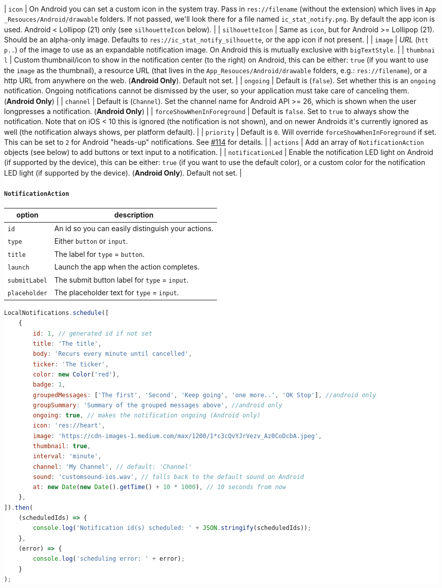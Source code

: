 | `icon`                      | On Android you can set a custom icon in the system tray. Pass in `res://filename` (without the extension) which lives in `App_Resouces/Android/drawable` folders. If not passed, we'll look there for a file named `ic_stat_notify.png`. By default the app icon is used. Android < Lollipop (21) only (see `silhouetteIcon` below).               |
| `silhouetteIcon`            | Same as `icon`, but for Android >= Lollipop (21). Should be an alpha-only image. Defaults to `res://ic_stat_notify_silhouette`, or the app icon if not present.                                                                                                                                                                                    |
| `image`                     | _URL_ (`http..`) of the image to use as an expandable notification image. On Android this is mutually exclusive with `bigTextStyle`.                                                                                                                                                                                                               |
| `thumbnail`                 | Custom thumbnail/icon to show in the notification center (to the right) on Android, this can be either: `true` (if you want to use the `image` as the thumbnail), a resource URL (that lives in the `App_Resouces/Android/drawable` folders, e.g.: `res://filename`), or a http URL from anywhere on the web. (**Android Only**). Default not set. |
| `ongoing`                   | Default is (`false`). Set whether this is an `ongoing` notification. Ongoing notifications cannot be dismissed by the user, so your application must take care of canceling them. (**Android Only**)                                                                                                                                               |
| `channel`                   | Default is (`Channel`). Set the channel name for Android API >= 26, which is shown when the user longpresses a notification. (**Android Only**)                                                                                                                                                                                                    |
| `forceShowWhenInForeground` | Default is `false`. Set to `true` to always show the notification. Note that on iOS < 10 this is ignored (the notification is not shown), and on newer Androids it's currently ignored as well (the notification always shows, per platform default).                                                                                              |
| `priority`                  | Default is `0`. Will override `forceShowWhenInForeground` if set. This can be set to `2` for Android "heads-up" notifications. See [#114](https://github.com/EddyVerbruggen/nativescript-local-notifications/issues/114) for details.                                                                                                              |
| `actions`                   | Add an array of `NotificationAction` objects (see below) to add buttons or text input to a notification.                                                                                                                                                                                                                                           |
| `notificationLed`           | Enable the notification LED light on Android (if supported by the device), this can be either: `true` (if you want to use the default color), or a custom color for the notification LED light (if supported by the device). (**Android Only**). Default not set.                                                                                  |

#### `NotificationAction`

| option        | description                                       |
| ------------- | ------------------------------------------------- |
| `id`          | An id so you can easily distinguish your actions. |
| `type`        | Either `button` or `input`.                       |
| `title`       | The label for `type` = `button`.                  |
| `launch`      | Launch the app when the action completes.         |
| `submitLabel` | The submit button label for `type` = `input`.     |
| `placeholder` | The placeholder text for `type` = `input`.        |

```js
LocalNotifications.schedule([
	{
		id: 1, // generated id if not set
		title: 'The title',
		body: 'Recurs every minute until cancelled',
		ticker: 'The ticker',
		color: new Color('red'),
		badge: 1,
		groupedMessages: ['The first', 'Second', 'Keep going', 'one more..', 'OK Stop'], //android only
		groupSummary: 'Summary of the grouped messages above', //android only
		ongoing: true, // makes the notification ongoing (Android only)
		icon: 'res://heart',
		image: 'https://cdn-images-1.medium.com/max/1200/1*c3cQvYJrVezv_Az0CoDcbA.jpeg',
		thumbnail: true,
		interval: 'minute',
		channel: 'My Channel', // default: 'Channel'
		sound: 'customsound-ios.wav', // falls back to the default sound on Android
		at: new Date(new Date().getTime() + 10 * 1000), // 10 seconds from now
	},
]).then(
	(scheduledIds) => {
		console.log('Notification id(s) scheduled: ' + JSON.stringify(scheduledIds));
	},
	(error) => {
		console.log('scheduling error: ' + error);
	}
);
```

